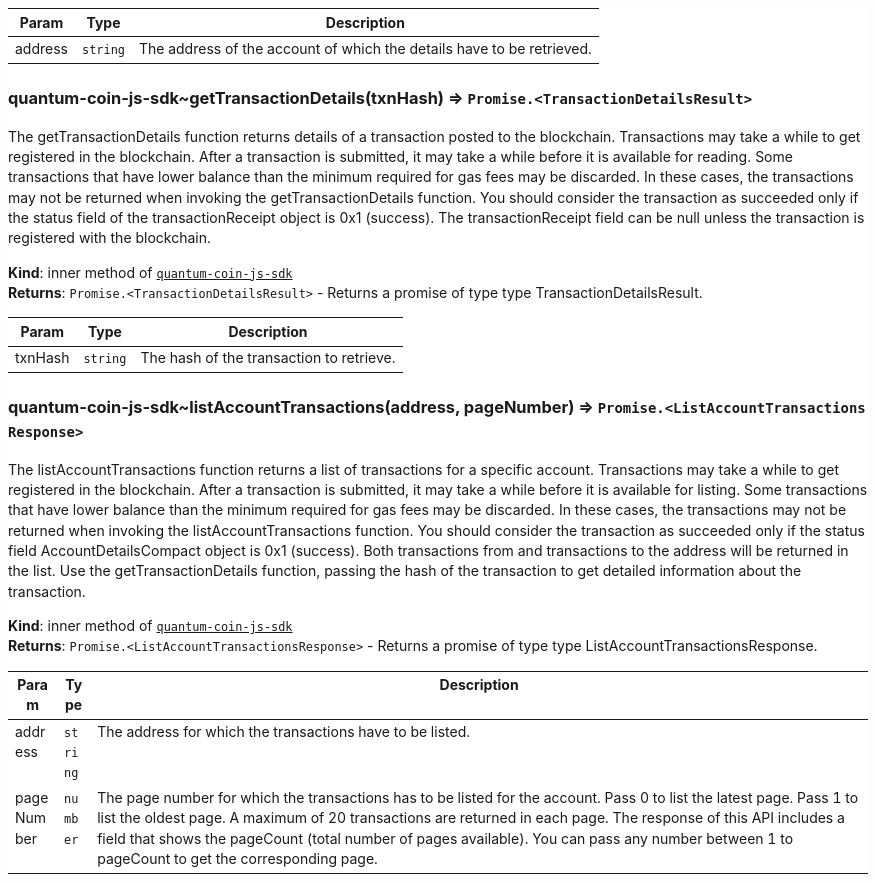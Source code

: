 | Param | Type | Description |
| --- | --- | --- |
| address | <code>string</code> | The address of the account of which the details have to be retrieved. |

<a name="module_quantum-coin-js-sdk..getTransactionDetails"></a>

### quantum-coin-js-sdk~getTransactionDetails(txnHash) ⇒ <code>Promise.&lt;TransactionDetailsResult&gt;</code>
The getTransactionDetails function returns details of a transaction posted to the blockchain. 
Transactions may take a while to get registered in the blockchain. After a transaction is submitted, it may take a while before it is available for reading.
Some transactions that have lower balance than the minimum required for gas fees may be discarded. 
In these cases, the transactions may not be returned when invoking the getTransactionDetails function. 
You should consider the transaction as succeeded only if the status field of the transactionReceipt object is 0x1 (success). 
The transactionReceipt field can be null unless the transaction is registered with the blockchain.

**Kind**: inner method of [<code>quantum-coin-js-sdk</code>](#module_quantum-coin-js-sdk)  
**Returns**: <code>Promise.&lt;TransactionDetailsResult&gt;</code> - Returns a promise of type type TransactionDetailsResult.  

| Param | Type | Description |
| --- | --- | --- |
| txnHash | <code>string</code> | The hash of the transaction to retrieve. |

<a name="module_quantum-coin-js-sdk..listAccountTransactions"></a>

### quantum-coin-js-sdk~listAccountTransactions(address, pageNumber) ⇒ <code>Promise.&lt;ListAccountTransactionsResponse&gt;</code>
The listAccountTransactions function returns a list of transactions for a specific account. 
Transactions may take a while to get registered in the blockchain. After a transaction is submitted, it may take a while before it is available for listing.
Some transactions that have lower balance than the minimum required for gas fees may be discarded. 
In these cases, the transactions may not be returned when invoking the listAccountTransactions function. 
You should consider the transaction as succeeded only if the status field AccountDetailsCompact object is 0x1 (success). 
Both transactions from and transactions to the address will be returned in the list.
Use the getTransactionDetails function, passing the hash of the transaction to get detailed information about the transaction.

**Kind**: inner method of [<code>quantum-coin-js-sdk</code>](#module_quantum-coin-js-sdk)  
**Returns**: <code>Promise.&lt;ListAccountTransactionsResponse&gt;</code> - Returns a promise of type type ListAccountTransactionsResponse.  

| Param | Type | Description |
| --- | --- | --- |
| address | <code>string</code> | The address for which the transactions have to be listed. |
| pageNumber | <code>number</code> | The page number for which the transactions has to be listed for the account. Pass 0 to list the latest page. Pass 1 to list the oldest page. A maximum of 20 transactions are returned in each page. The response of this API includes a field that shows the pageCount (total number of pages available). You can pass any number between 1 to pageCount to get the corresponding page. |
